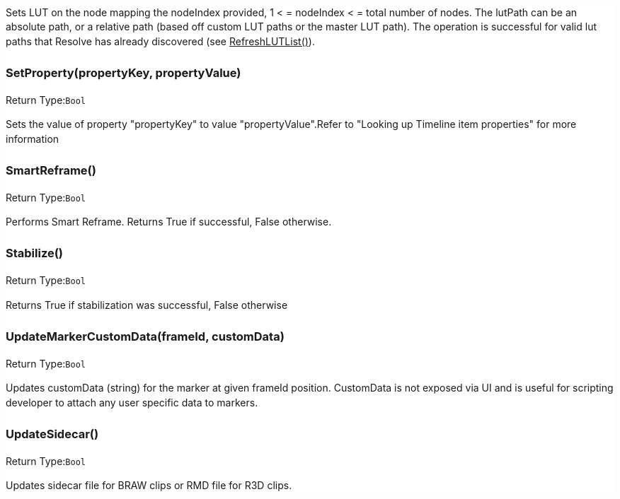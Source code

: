 Sets LUT on the node mapping the nodeIndex provided, 1 < = nodeIndex < = total number of nodes.
The lutPath can be an absolute path, or a relative path (based off custom LUT paths or the master LUT path).
The operation is successful for valid lut paths that Resolve has already discovered (see [RefreshLUTList()](./Project.md#refreshlutlist)).

### SetProperty(propertyKey, propertyValue)         
Return Type:`Bool`

Sets the value of property "propertyKey" to value "propertyValue".Refer to "Looking up Timeline item properties" for more information

### SmartReframe()
Return Type:`Bool`

Performs Smart Reframe. Returns True if successful, False otherwise.

### Stabilize()
Return Type:`Bool`

Returns True if stabilization was successful, False otherwise

### UpdateMarkerCustomData(frameId, customData)     
Return Type:`Bool`

Updates customData (string) for the marker at given frameId position. CustomData is not exposed via UI and is useful for scripting developer to attach any user specific data to markers.

### UpdateSidecar()
Return Type:`Bool`

Updates sidecar file for BRAW clips or RMD file for R3D clips.

